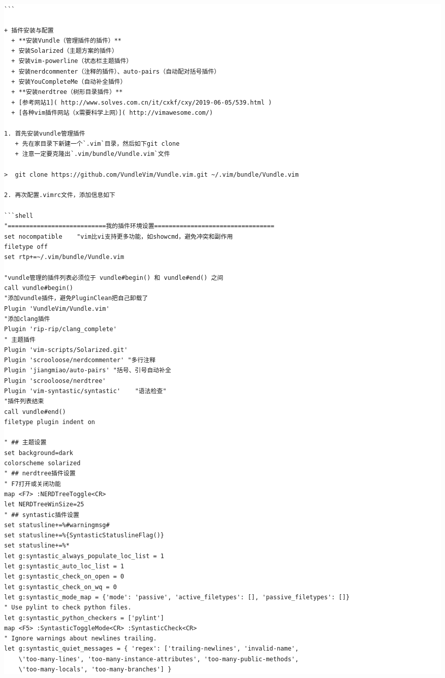     ```

    + 插件安装与配置
      + **安装Vundle（管理插件的插件）**
      + 安装Solarized（主题方案的插件）
      + 安装vim-powerline（状态栏主题插件）
      + 安装nerdcommenter（注释的插件）、auto-pairs（自动配对括号插件）
      + 安装YouCompleteMe（自动补全插件）
      + **安装nerdtree（树形目录插件）**
      + [参考网站1]( http://www.solves.com.cn/it/cxkf/cxy/2019-06-05/539.html )
      + [各种vim插件网站（x需要科学上网）]( http://vimawesome.com/)

    1. 首先安装vundle管理插件
       + 先在家目录下新建一个`.vim`目录，然后如下git clone
       + 注意一定要克隆出`.vim/bundle/Vundle.vim`文件

    >  git clone https://github.com/VundleVim/Vundle.vim.git ~/.vim/bundle/Vundle.vim  

    2. 再次配置.vimrc文件，添加信息如下

    ```shell
    "===========================我的插件环境设置=================================
    set nocompatible	"vim比vi支持更多功能，如showcmd，避免冲突和副作用
    filetype off
    set rtp+=~/.vim/bundle/Vundle.vim
    
    "vundle管理的插件列表必须位于 vundle#begin() 和 vundle#end() 之间
    call vundle#begin()
    "添加vundle插件，避免PluginClean把自己卸载了
    Plugin 'VundleVim/Vundle.vim'
    "添加clang插件
    Plugin 'rip-rip/clang_complete'
    " 主题插件
    Plugin 'vim-scripts/Solarized.git'
    Plugin 'scrooloose/nerdcommenter' "多行注释
    Plugin 'jiangmiao/auto-pairs' "括号、引号自动补全
    Plugin 'scrooloose/nerdtree'	
    Plugin 'vim-syntastic/syntastic'    "语法检查"
    "插件列表结束
    call vundle#end()
    filetype plugin indent on
    
    " ## 主题设置
    set background=dark
    colorscheme solarized
    " ## nerdtree插件设置
    " F7打开或关闭功能
    map <F7> :NERDTreeToggle<CR>
    let NERDTreeWinSize=25
    " ## syntastic插件设置
    set statusline+=%#warningmsg#
    set statusline+=%{SyntasticStatuslineFlag()}
    set statusline+=%*
    let g:syntastic_always_populate_loc_list = 1
    let g:syntastic_auto_loc_list = 1
    let g:syntastic_check_on_open = 0
    let g:syntastic_check_on_wq = 0
    let g:syntastic_mode_map = {'mode': 'passive', 'active_filetypes': [], 'passive_filetypes': []}
    " Use pylint to check python files.
    let g:syntastic_python_checkers = ['pylint']
    map <F5> :SyntasticToggleMode<CR> :SyntasticCheck<CR>
    " Ignore warnings about newlines trailing.
    let g:syntastic_quiet_messages = { 'regex': ['trailing-newlines', 'invalid-name',
        \'too-many-lines', 'too-many-instance-attributes', 'too-many-public-methods',
        \'too-many-locals', 'too-many-branches'] }
    